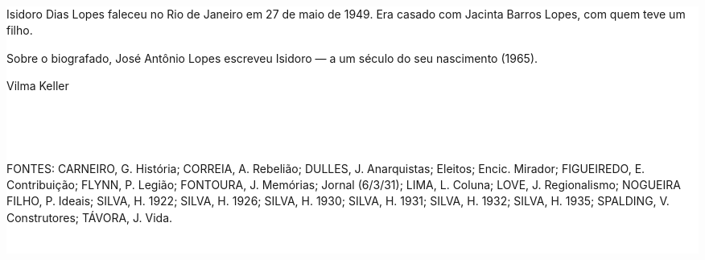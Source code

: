Isidoro Dias Lopes faleceu no Rio de Janeiro em 27 de maio de 1949. Era
casado com Jacinta Barros Lopes, com quem teve um filho.

Sobre o biografado, José Antônio Lopes escreveu Isidoro — a um século do
seu nascimento (1965).

Vilma Keller

 

 

FONTES: CARNEIRO, G. História; CORREIA, A. Rebelião; DULLES, J.
Anarquistas; Eleitos; Encic. Mirador; FIGUEIREDO, E. Contribuição;
FLYNN, P. Legião; FONTOURA, J. Memórias; Jornal (6/3/31); LIMA, L.
Coluna; LOVE, J. Regionalismo; NOGUEIRA FILHO, P. Ideais; SILVA, H.
1922; SILVA, H. 1926; SILVA, H. 1930; SILVA, H. 1931; SILVA, H. 1932;
SILVA, H. 1935; SPALDING, V. Construtores; TÁVORA, J. Vida.

 
